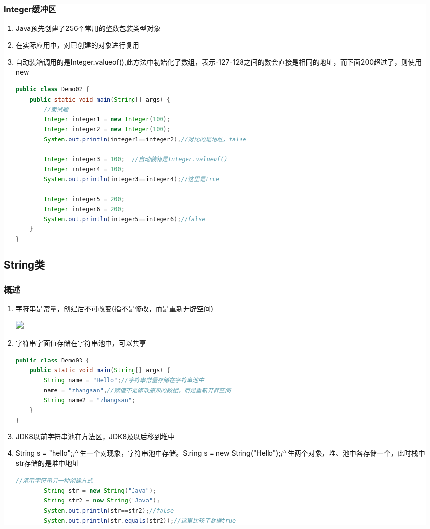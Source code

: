 ### Integer缓冲区

1. Java预先创建了256个常用的整数包装类型对象

2. 在实际应用中，对已创建的对象进行复用

3. 自动装箱调用的是Integer.valueof(),此方法中初始化了数组，表示-127-128之间的数会直接是相同的地址，而下面200超过了，则使用new

   ```java
   public class Demo02 {
       public static void main(String[] args) {
           //面试题
           Integer integer1 = new Integer(100);
           Integer integer2 = new Integer(100);
           System.out.println(integer1==integer2);//对比的是地址，false
   
           Integer integer3 = 100;  //自动装箱是Integer.valueof()
           Integer integer4 = 100;
           System.out.println(integer3==integer4);//这里是true
   
           Integer integer5 = 200;
           Integer integer6 = 200;
           System.out.println(integer5==integer6);//false
       }
   }
   ```

## String类

### 概述

1. 字符串是常量，创建后不可改变(指不是修改，而是重新开辟空间)

   ![](https://gitee.com/sucker-s/cloudimages/raw/master/img/20210530204935.png)

2. 字符串字面值存储在字符串池中，可以共享

   ```java
   public class Demo03 {
       public static void main(String[] args) {
           String name = "Hello";//字符串常量存储在字符串池中
           name = "zhangsan";//赋值不是修改原来的数据，而是重新开辟空间
           String name2 = "zhangsan";
       }
   }
   ```

3. JDK8以前字符串池在方法区，JDK8及以后移到堆中

4. String s = "hello";产生一个对现象，字符串池中存储。String s = new String("Hello");产生两个对象，堆、池中各存储一个，此时栈中str存储的是堆中地址

   ```java
   //演示字符串另一种创建方式
           String str = new String("Java");
           String str2 = new String("Java");
           System.out.println(str==str2);//false
           System.out.println(str.equals(str2));//这里比较了数据true
   ```

